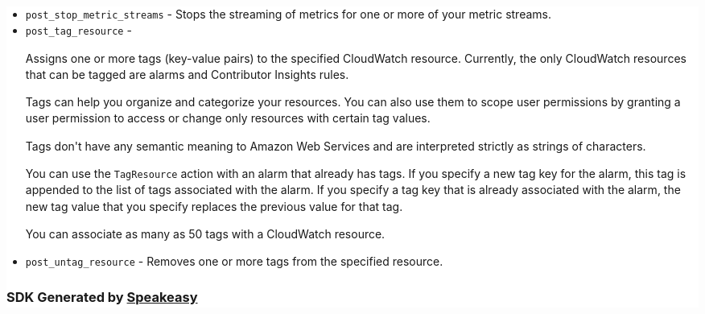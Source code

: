 * `post_stop_metric_streams` - Stops the streaming of metrics for one or more of your metric streams.
* `post_tag_resource` - <p>Assigns one or more tags (key-value pairs) to the specified CloudWatch resource. Currently, the only CloudWatch resources that can be tagged are alarms and Contributor Insights rules.</p> <p>Tags can help you organize and categorize your resources. You can also use them to scope user permissions by granting a user permission to access or change only resources with certain tag values.</p> <p>Tags don't have any semantic meaning to Amazon Web Services and are interpreted strictly as strings of characters.</p> <p>You can use the <code>TagResource</code> action with an alarm that already has tags. If you specify a new tag key for the alarm, this tag is appended to the list of tags associated with the alarm. If you specify a tag key that is already associated with the alarm, the new tag value that you specify replaces the previous value for that tag.</p> <p>You can associate as many as 50 tags with a CloudWatch resource.</p>
* `post_untag_resource` - Removes one or more tags from the specified resource.



### SDK Generated by [Speakeasy](https://docs.speakeasyapi.dev/docs/using-speakeasy/client-sdks)
